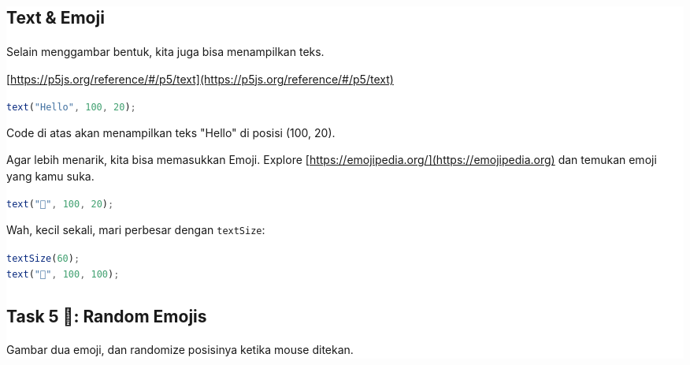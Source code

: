## Text & Emoji

Selain menggambar bentuk, kita juga bisa menampilkan teks.

[https://p5js.org/reference/#/p5/text](https://p5js.org/reference/#/p5/text)

```javascript
text("Hello", 100, 20);
```

Code di atas akan menampilkan teks "Hello" di posisi (100, 20).

Agar lebih menarik, kita bisa memasukkan Emoji. Explore [https://emojipedia.org/](https://emojipedia.org) dan temukan emoji yang kamu suka.

```javascript
text("🐶", 100, 20);
```

<iframe src="01-variable/9-text.html" width="400px" height="400px"></iframe>

Wah, kecil sekali, mari perbesar dengan `textSize`:

```javascript
textSize(60);
text("🐶", 100, 100);
```

<iframe src="01-variable/10-text-larger.html" width="400px" height="400px"></iframe>

## Task 5 📝: Random Emojis

Gambar dua emoji, dan randomize posisinya ketika mouse ditekan.

